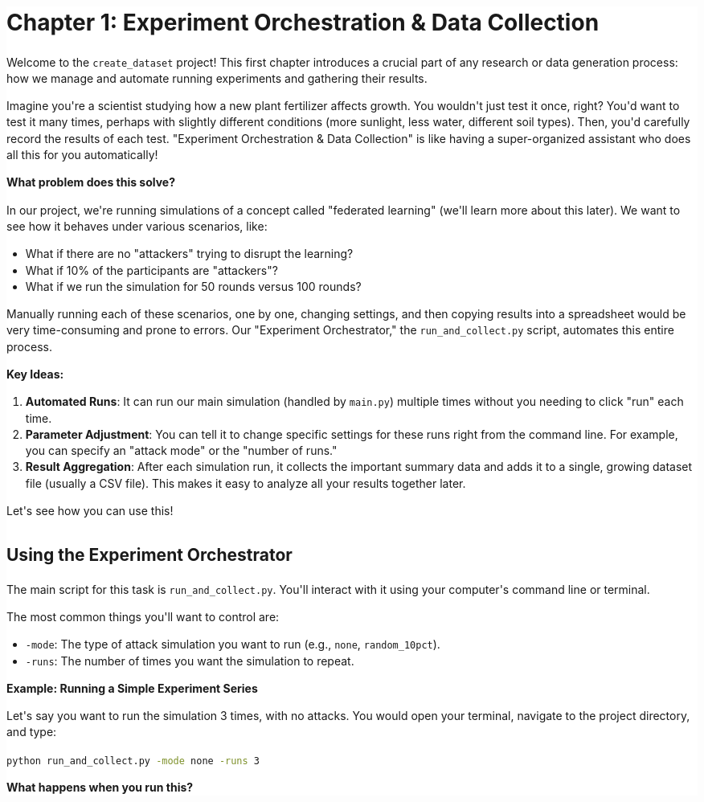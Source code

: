 # Chapter 1: Experiment Orchestration & Data Collection

Welcome to the `create_dataset` project! This first chapter introduces a crucial part of any research or data generation process: how we manage and automate running experiments and gathering their results.

Imagine you're a scientist studying how a new plant fertilizer affects growth. You wouldn't just test it once, right? You'd want to test it many times, perhaps with slightly different conditions (more sunlight, less water, different soil types). Then, you'd carefully record the results of each test. "Experiment Orchestration & Data Collection" is like having a super-organized assistant who does all this for you automatically!

**What problem does this solve?**

In our project, we're running simulations of a concept called "federated learning" (we'll learn more about this later). We want to see how it behaves under various scenarios, like:
*   What if there are no "attackers" trying to disrupt the learning?
*   What if 10% of the participants are "attackers"?
*   What if we run the simulation for 50 rounds versus 100 rounds?

Manually running each of these scenarios, one by one, changing settings, and then copying results into a spreadsheet would be very time-consuming and prone to errors. Our "Experiment Orchestrator," the `run_and_collect.py` script, automates this entire process.

**Key Ideas:**

1.  **Automated Runs**: It can run our main simulation (handled by `main.py`) multiple times without you needing to click "run" each time.
2.  **Parameter Adjustment**: You can tell it to change specific settings for these runs right from the command line. For example, you can specify an "attack mode" or the "number of runs."
3.  **Result Aggregation**: After each simulation run, it collects the important summary data and adds it to a single, growing dataset file (usually a CSV file). This makes it easy to analyze all your results together later.

Let's see how you can use this!

## Using the Experiment Orchestrator

The main script for this task is `run_and_collect.py`. You'll interact with it using your computer's command line or terminal.

The most common things you'll want to control are:
*   `-mode`: The type of attack simulation you want to run (e.g., `none`, `random_10pct`).
*   `-runs`: The number of times you want the simulation to repeat.

**Example: Running a Simple Experiment Series**

Let's say you want to run the simulation 3 times, with no attacks. You would open your terminal, navigate to the project directory, and type:

```bash
python run_and_collect.py -mode none -runs 3
```

**What happens when you run this?**

